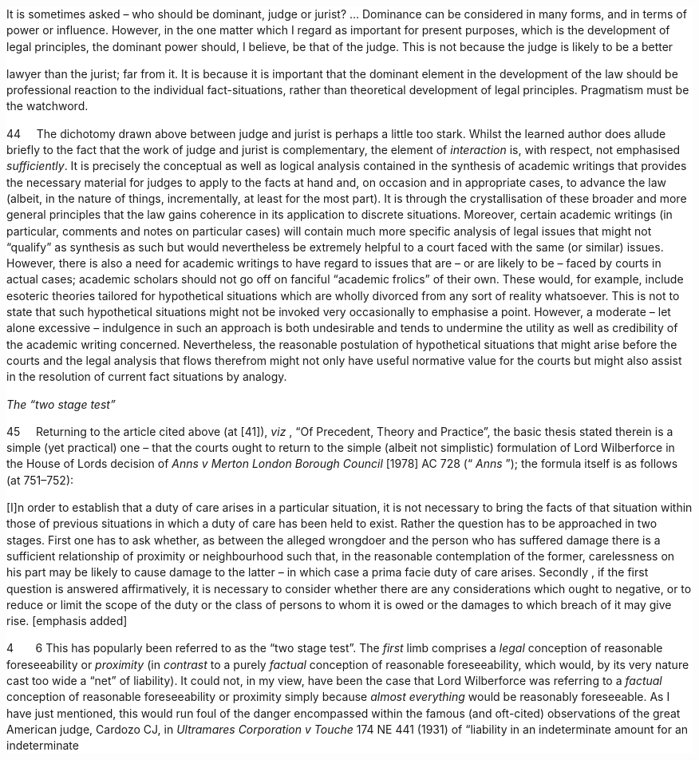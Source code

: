  It is sometimes asked – who should be dominant, judge or jurist? ... Dominance can be considered in many forms, and in terms of power or influence. However, in the one matter which I regard as important for present purposes, which is the development of legal principles, the dominant power should, I believe, be that of the judge. This is not because the judge is likely to be a better 


 lawyer than the jurist; far from it. It is because it is important that the dominant element in the development of the law should be professional reaction to the individual fact-situations, rather than theoretical development of legal principles. Pragmatism must be the watchword. 

44     The dichotomy drawn above between judge and jurist is perhaps a little too stark. Whilst the learned author does allude briefly to the fact that the work of judge and jurist is complementary, the element of _interaction_ is, with respect, not emphasised _sufficiently_. It is precisely the conceptual as well as logical analysis contained in the synthesis of academic writings that provides the necessary material for judges to apply to the facts at hand and, on occasion and in appropriate cases, to advance the law (albeit, in the nature of things, incrementally, at least for the most part). It is through the crystallisation of these broader and more general principles that the law gains coherence in its application to discrete situations. Moreover, certain academic writings (in particular, comments and notes on particular cases) will contain much more specific analysis of legal issues that might not “qualify” as synthesis as such but would nevertheless be extremely helpful to a court faced with the same (or similar) issues. However, there is also a need for academic writings to have regard to issues that are – or are likely to be – faced by courts in actual cases; academic scholars should not go off on fanciful “academic frolics” of their own. These would, for example, include esoteric theories tailored for hypothetical situations which are wholly divorced from any sort of reality whatsoever. This is not to state that such hypothetical situations might not be invoked very occasionally to emphasise a point. However, a moderate – let alone excessive – indulgence in such an approach is both undesirable and tends to undermine the utility as well as credibility of the academic writing concerned. Nevertheless, the reasonable postulation of hypothetical situations that might arise before the courts and the legal analysis that flows therefrom might not only have useful normative value for the courts but might also assist in the resolution of current fact situations by analogy. 

_The “two stage test”_ 

45     Returning to the article cited above (at [41]), _viz_ , “Of Precedent, Theory and Practice”, the basic thesis stated therein is a simple (yet practical) one – that the courts ought to return to the simple (albeit not simplistic) formulation of Lord Wilberforce in the House of Lords decision of _Anns v Merton London Borough Council_ [1978] AC 728 (“ _Anns_ ”); the formula itself is as follows (at 751–752): 

 [I]n order to establish that a duty of care arises in a particular situation, it is not necessary to bring the facts of that situation within those of previous situations in which a duty of care has been held to exist. Rather the question has to be approached in two stages. First one has to ask whether, as between the alleged wrongdoer and the person who has suffered damage there is a sufficient relationship of proximity or neighbourhood such that, in the reasonable contemplation of the former, carelessness on his part may be likely to cause damage to the latter – in which case a prima facie duty of care arises. Secondly , if the first question is answered affirmatively, it is necessary to consider whether there are any considerations which ought to negative, or to reduce or limit the scope of the duty or the class of persons to whom it is owed or the damages to which breach of it may give rise. [emphasis added] 

4       6 This has popularly been referred to as the “two stage test”. The _first_ limb comprises a _legal_ conception of reasonable foreseeability or _proximity_ (in _contrast_ to a purely _factual_ conception of reasonable foreseeability, which would, by its very nature cast too wide a “net” of liability). It could not, in my view, have been the case that Lord Wilberforce was referring to a _factual_ conception of reasonable foreseeability or proximity simply because _almost everything_ would be reasonably foreseeable. As I have just mentioned, this would run foul of the danger encompassed within the famous (and oft-cited) observations of the great American judge, Cardozo CJ, in _Ultramares Corporation v Touche_ 174 NE 441 (1931) of “liability in an indeterminate amount for an indeterminate 
